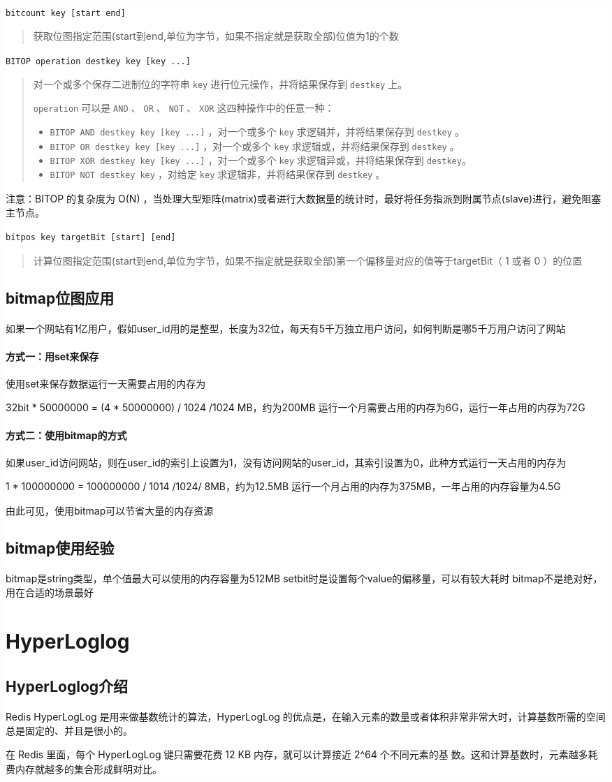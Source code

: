 `bitcount key [start end]`       

> 获取位图指定范围(start到end,单位为字节，如果不指定就是获取全部)位值为1的个数

`BITOP operation destkey key [key ...]`       

> 对一个或多个保存二进制位的字符串 `key` 进行位元操作，并将结果保存到 `destkey` 上。
> 
> `operation` 可以是 `AND` 、 `OR` 、 `NOT` 、 `XOR` 这四种操作中的任意一种：
> 
> - `BITOP AND destkey key [key ...]` ，对一个或多个 `key` 求逻辑并，并将结果保存到 `destkey` 。
> - `BITOP OR destkey key [key ...]` ，对一个或多个 `key` 求逻辑或，并将结果保存到 `destkey` 。
> - `BITOP XOR destkey key [key ...]` ，对一个或多个 `key` 求逻辑异或，并将结果保存到 `destkey`。
> - `BITOP NOT destkey key` ，对给定 `key` 求逻辑非，并将结果保存到 `destkey` 。

注意：BITOP 的复杂度为 O(N) ，当处理大型矩阵(matrix)或者进行大数据量的统计时，最好将任务指派到附属节点(slave)进行，避免阻塞主节点。

`bitpos key targetBit [start] [end]` 

> 计算位图指定范围(start到end,单位为字节，如果不指定就是获取全部)第一个偏移量对应的值等于targetBit（ 1 或者 0 ）的位置 

## bitmap位图应用

如果一个网站有1亿用户，假如user_id用的是整型，长度为32位，每天有5千万独立用户访问，如何判断是哪5千万用户访问了网站

#### 方式一：用set来保存

使用set来保存数据运行一天需要占用的内存为

32bit * 50000000 = (4 * 50000000) / 1024 /1024 MB，约为200MB
运行一个月需要占用的内存为6G，运行一年占用的内存为72G

#### 方式二：使用bitmap的方式

如果user_id访问网站，则在user_id的索引上设置为1，没有访问网站的user_id，其索引设置为0，此种方式运行一天占用的内存为

1 * 100000000 = 100000000 / 1014 /1024/ 8MB，约为12.5MB
运行一个月占用的内存为375MB，一年占用的内存容量为4.5G

由此可见，使用bitmap可以节省大量的内存资源

## bitmap使用经验

bitmap是string类型，单个值最大可以使用的内存容量为512MB
setbit时是设置每个value的偏移量，可以有较大耗时
bitmap不是绝对好，用在合适的场景最好

# HyperLoglog

## HyperLoglog介绍

Redis HyperLogLog 是用来做基数统计的算法，HyperLogLog 的优点是，在输入元素的数量或者体积非常非常大时，计算基数所需的空间总是固定的、并且是很小的。

在 Redis 里面，每个 HyperLogLog 键只需要花费 12 KB 内存，就可以计算接近 2^64 个不同元素的基 数。这和计算基数时，元素越多耗费内存就越多的集合形成鲜明对比。
